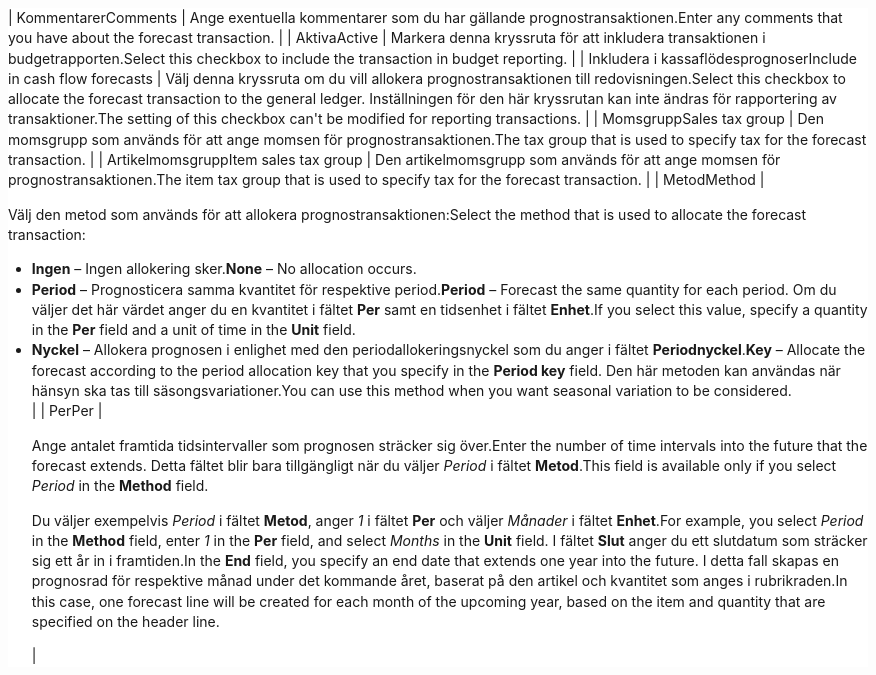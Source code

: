 | <span data-ttu-id="d9904-254">Kommentarer</span><span class="sxs-lookup"><span data-stu-id="d9904-254">Comments</span></span> | <span data-ttu-id="d9904-255">Ange exentuella kommentarer som du har gällande prognostransaktionen.</span><span class="sxs-lookup"><span data-stu-id="d9904-255">Enter any comments that you have about the forecast transaction.</span></span> |
| <span data-ttu-id="d9904-256">Aktiva</span><span class="sxs-lookup"><span data-stu-id="d9904-256">Active</span></span> | <span data-ttu-id="d9904-257">Markera denna kryssruta för att inkludera transaktionen i budgetrapporten.</span><span class="sxs-lookup"><span data-stu-id="d9904-257">Select this checkbox to include the transaction in budget reporting.</span></span> |
| <span data-ttu-id="d9904-258">Inkludera i kassaflödesprognoser</span><span class="sxs-lookup"><span data-stu-id="d9904-258">Include in cash flow forecasts</span></span> | <span data-ttu-id="d9904-259">Välj denna kryssruta om du vill allokera prognostransaktionen till redovisningen.</span><span class="sxs-lookup"><span data-stu-id="d9904-259">Select this checkbox to allocate the forecast transaction to the general ledger.</span></span> <span data-ttu-id="d9904-260">Inställningen för den här kryssrutan kan inte ändras för rapportering av transaktioner.</span><span class="sxs-lookup"><span data-stu-id="d9904-260">The setting of this checkbox can't be modified for reporting transactions.</span></span> |
| <span data-ttu-id="d9904-261">Momsgrupp</span><span class="sxs-lookup"><span data-stu-id="d9904-261">Sales tax group</span></span> | <span data-ttu-id="d9904-262">Den momsgrupp som används för att ange momsen för prognostransaktionen.</span><span class="sxs-lookup"><span data-stu-id="d9904-262">The tax group that is used to specify tax for the forecast transaction.</span></span> |
| <span data-ttu-id="d9904-263">Artikelmomsgrupp</span><span class="sxs-lookup"><span data-stu-id="d9904-263">Item sales tax group</span></span> | <span data-ttu-id="d9904-264">Den artikelmomsgrupp som används för att ange momsen för prognostransaktionen.</span><span class="sxs-lookup"><span data-stu-id="d9904-264">The item tax group that is used to specify tax for the forecast transaction.</span></span> |
| <span data-ttu-id="d9904-265">Metod</span><span class="sxs-lookup"><span data-stu-id="d9904-265">Method</span></span> | <p><span data-ttu-id="d9904-266">Välj den metod som används för att allokera prognostransaktionen:</span><span class="sxs-lookup"><span data-stu-id="d9904-266">Select the method that is used to allocate the forecast transaction:</span></span></p><ul><li><span data-ttu-id="d9904-267">**Ingen** – Ingen allokering sker.</span><span class="sxs-lookup"><span data-stu-id="d9904-267">**None** – No allocation occurs.</span></span></li><li><span data-ttu-id="d9904-268">**Period** – Prognosticera samma kvantitet för respektive period.</span><span class="sxs-lookup"><span data-stu-id="d9904-268">**Period** – Forecast the same quantity for each period.</span></span> <span data-ttu-id="d9904-269">Om du väljer det här värdet anger du en kvantitet i fältet **Per** samt en tidsenhet i fältet **Enhet**.</span><span class="sxs-lookup"><span data-stu-id="d9904-269">If you select this value, specify a quantity in the **Per** field and a unit of time in the **Unit** field.</span></span></li><li><span data-ttu-id="d9904-270">**Nyckel** – Allokera prognosen i enlighet med den periodallokeringsnyckel som du anger i fältet **Periodnyckel**.</span><span class="sxs-lookup"><span data-stu-id="d9904-270">**Key** – Allocate the forecast according to the period allocation key that you specify in the **Period key** field.</span></span> <span data-ttu-id="d9904-271">Den här metoden kan användas när hänsyn ska tas till säsongsvariationer.</span><span class="sxs-lookup"><span data-stu-id="d9904-271">You can use this method when you want seasonal variation to be considered.</span></span></li></ol>|
| <span data-ttu-id="d9904-272">Per</span><span class="sxs-lookup"><span data-stu-id="d9904-272">Per</span></span> | <p><span data-ttu-id="d9904-273">Ange antalet framtida tidsintervaller som prognosen sträcker sig över.</span><span class="sxs-lookup"><span data-stu-id="d9904-273">Enter the number of time intervals into the future that the forecast extends.</span></span> <span data-ttu-id="d9904-274">Detta fältet blir bara tillgängligt när du väljer *Period* i fältet **Metod**.</span><span class="sxs-lookup"><span data-stu-id="d9904-274">This field is available only if you select *Period* in the **Method** field.</span></span></p><p><span data-ttu-id="d9904-275">Du väljer exempelvis *Period* i fältet **Metod**, anger *1* i fältet **Per** och väljer *Månader* i fältet **Enhet**.</span><span class="sxs-lookup"><span data-stu-id="d9904-275">For example, you select *Period* in the **Method** field, enter *1* in the **Per** field, and select *Months* in the **Unit** field.</span></span> <span data-ttu-id="d9904-276">I fältet **Slut** anger du ett slutdatum som sträcker sig ett år in i framtiden.</span><span class="sxs-lookup"><span data-stu-id="d9904-276">In the **End** field, you specify an end date that extends one year into the future.</span></span> <span data-ttu-id="d9904-277">I detta fall skapas en prognosrad för respektive månad under det kommande året, baserat på den artikel och kvantitet som anges i rubrikraden.</span><span class="sxs-lookup"><span data-stu-id="d9904-277">In this case, one forecast line will be created for each month of the upcoming year, based on the item and quantity that are specified on the header line.</span></span></p> |